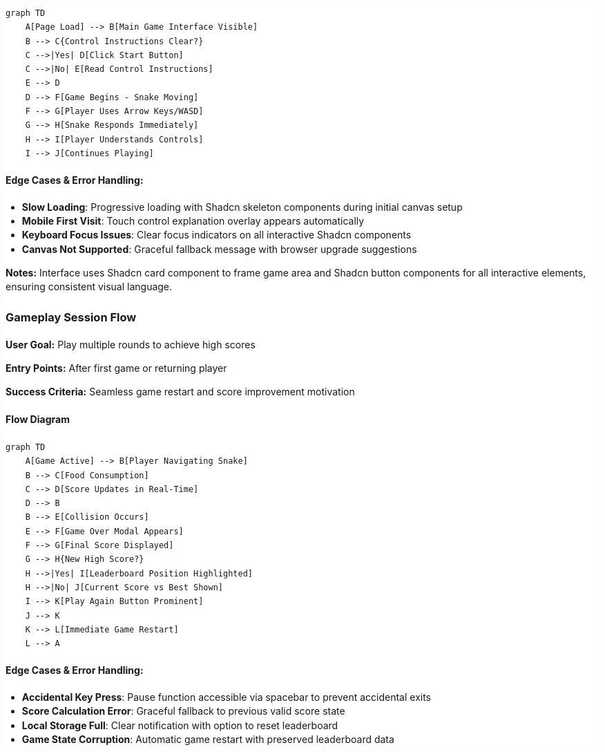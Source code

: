 ```mermaid
graph TD
    A[Page Load] --> B[Main Game Interface Visible]
    B --> C{Control Instructions Clear?}
    C -->|Yes| D[Click Start Button]
    C -->|No| E[Read Control Instructions]
    E --> D
    D --> F[Game Begins - Snake Moving]
    F --> G[Player Uses Arrow Keys/WASD]
    G --> H[Snake Responds Immediately]
    H --> I[Player Understands Controls]
    I --> J[Continues Playing]
```

#### Edge Cases & Error Handling:

- **Slow Loading**: Progressive loading with Shadcn skeleton components during initial canvas setup
- **Mobile First Visit**: Touch control explanation overlay appears automatically
- **Keyboard Focus Issues**: Clear focus indicators on all interactive Shadcn components
- **Canvas Not Supported**: Graceful fallback message with browser upgrade suggestions

**Notes:** Interface uses Shadcn card component to frame game area and Shadcn button components for all interactive elements, ensuring consistent visual language.

### Gameplay Session Flow

**User Goal:** Play multiple rounds to achieve high scores

**Entry Points:** After first game or returning player

**Success Criteria:** Seamless game restart and score improvement motivation

#### Flow Diagram

```mermaid
graph TD
    A[Game Active] --> B[Player Navigating Snake]
    B --> C[Food Consumption]
    C --> D[Score Updates in Real-Time]
    D --> B
    B --> E[Collision Occurs]
    E --> F[Game Over Modal Appears]
    F --> G[Final Score Displayed]
    G --> H{New High Score?}
    H -->|Yes| I[Leaderboard Position Highlighted]
    H -->|No| J[Current Score vs Best Shown]
    I --> K[Play Again Button Prominent]
    J --> K
    K --> L[Immediate Game Restart]
    L --> A
```

#### Edge Cases & Error Handling:

- **Accidental Key Press**: Pause function accessible via spacebar to prevent accidental exits
- **Score Calculation Error**: Graceful fallback to previous valid score state
- **Local Storage Full**: Clear notification with option to reset leaderboard
- **Game State Corruption**: Automatic game restart with preserved leaderboard data
